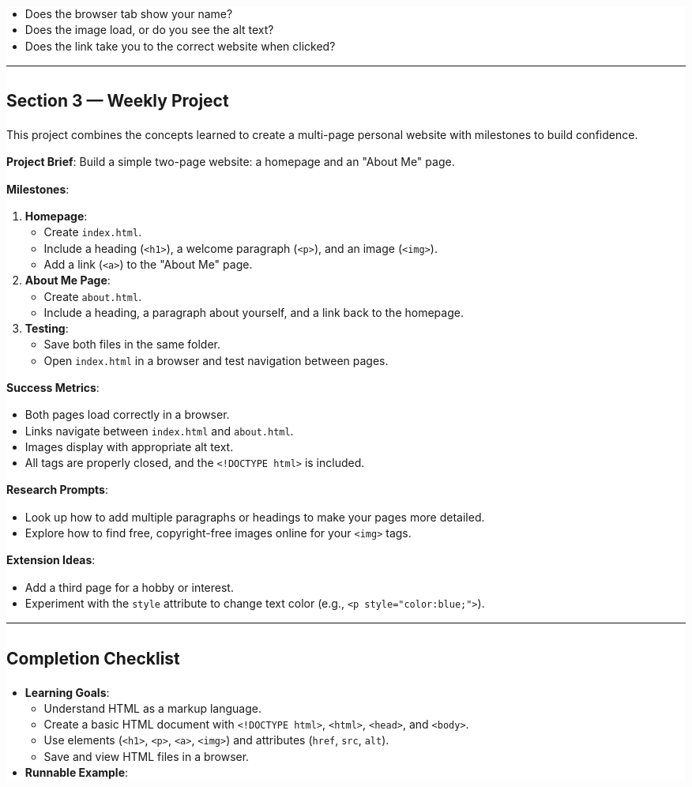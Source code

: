 - Does the browser tab show your name?
- Does the image load, or do you see the alt text?
- Does the link take you to the correct website when clicked?

---

## Section 3 — Weekly Project

This project combines the concepts learned to create a multi-page personal website with milestones to build confidence.

**Project Brief**: Build a simple two-page website: a homepage and an "About Me" page.

**Milestones**:

1. **Homepage**:
   - Create `index.html`.
   - Include a heading (`<h1>`), a welcome paragraph (`<p>`), and an image (`<img>`).
   - Add a link (`<a>`) to the "About Me" page.
2. **About Me Page**:
   - Create `about.html`.
   - Include a heading, a paragraph about yourself, and a link back to the homepage.
3. **Testing**:
   - Save both files in the same folder.
   - Open `index.html` in a browser and test navigation between pages.

**Success Metrics**:

- Both pages load correctly in a browser.
- Links navigate between `index.html` and `about.html`.
- Images display with appropriate alt text.
- All tags are properly closed, and the `<!DOCTYPE html>` is included.

**Research Prompts**:

- Look up how to add multiple paragraphs or headings to make your pages more detailed.
- Explore how to find free, copyright-free images online for your `<img>` tags.

**Extension Ideas**:

- Add a third page for a hobby or interest.
- Experiment with the `style` attribute to change text color (e.g., `<p style="color:blue;">`).

---

## Completion Checklist

- **Learning Goals**:
  - Understand HTML as a markup language.
  - Create a basic HTML document with `<!DOCTYPE html>`, `<html>`, `<head>`, and `<body>`.
  - Use elements (`<h1>`, `<p>`, `<a>`, `<img>`) and attributes (`href`, `src`, `alt`).
  - Save and view HTML files in a browser.
- **Runnable Example**:
